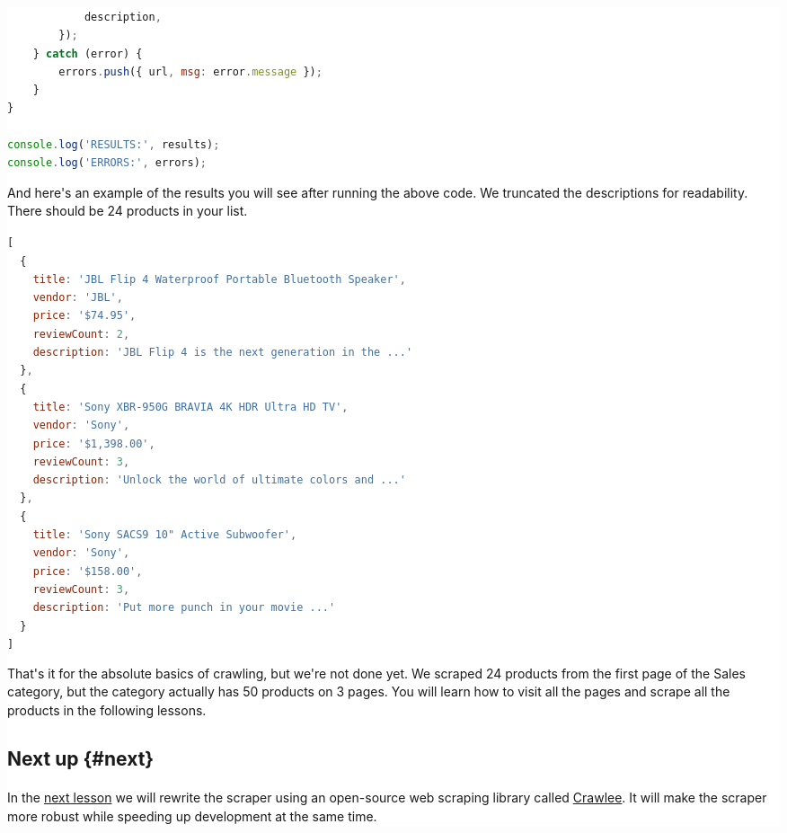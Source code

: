 ```js
            description,
        });
    } catch (error) {
        errors.push({ url, msg: error.message });
    }
}

console.log('RESULTS:', results);
console.log('ERRORS:', errors);
```

And here's an example of the results you will see after running the above code. We truncated the descriptions for readability. There should be 24 products in your list.

```js
[
  {
    title: 'JBL Flip 4 Waterproof Portable Bluetooth Speaker',
    vendor: 'JBL',
    price: '$74.95',
    reviewCount: 2,
    description: 'JBL Flip 4 is the next generation in the ...'
  },
  {
    title: 'Sony XBR-950G BRAVIA 4K HDR Ultra HD TV',
    vendor: 'Sony',
    price: '$1,398.00',
    reviewCount: 3,
    description: 'Unlock the world of ultimate colors and ...'
  },
  {
    title: 'Sony SACS9 10" Active Subwoofer',
    vendor: 'Sony',
    price: '$158.00',
    reviewCount: 3,
    description: 'Put more punch in your movie ...'
  }
]
```

That's it for the absolute basics of crawling, but we're not done yet. We scraped 24 products from the first page of the Sales category, but the category actually has 50 products on 3 pages. You will learn how to visit all the pages and scrape all the products in the following lessons.

## Next up {#next}

In the [next lesson](./pro_scraping.md) we will rewrite the scraper using an open-source web scraping library called [Crawlee](https://crawlee.dev). It will make the scraper more robust while speeding up development at the same time.
